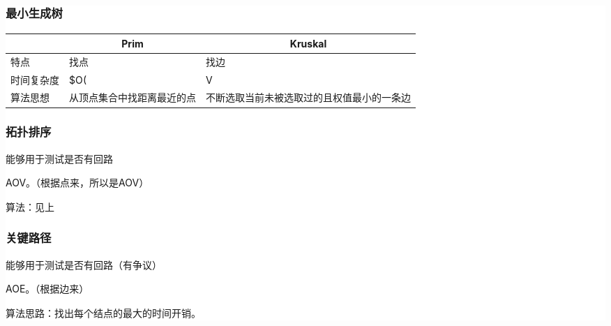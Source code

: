 ### 最小生成树

|            | Prim                       | Kruskal                                    |
| ---------- | -------------------------- | ------------------------------------------ |
| 特点       | 找点                       | 找边                                       |
| 时间复杂度 | $O(|V|^2)$                 | $O(|E|log|E|)$                             |
| 算法思想   | 从顶点集合中找距离最近的点 | 不断选取当前未被选取过的且权值最小的一条边 |

### 拓扑排序

能够用于测试是否有回路

AOV。（根据点来，所以是AOV）

算法：见上

### 关键路径

能够用于测试是否有回路（有争议）

AOE。（根据边来）

算法思路：找出每个结点的最大的时间开销。